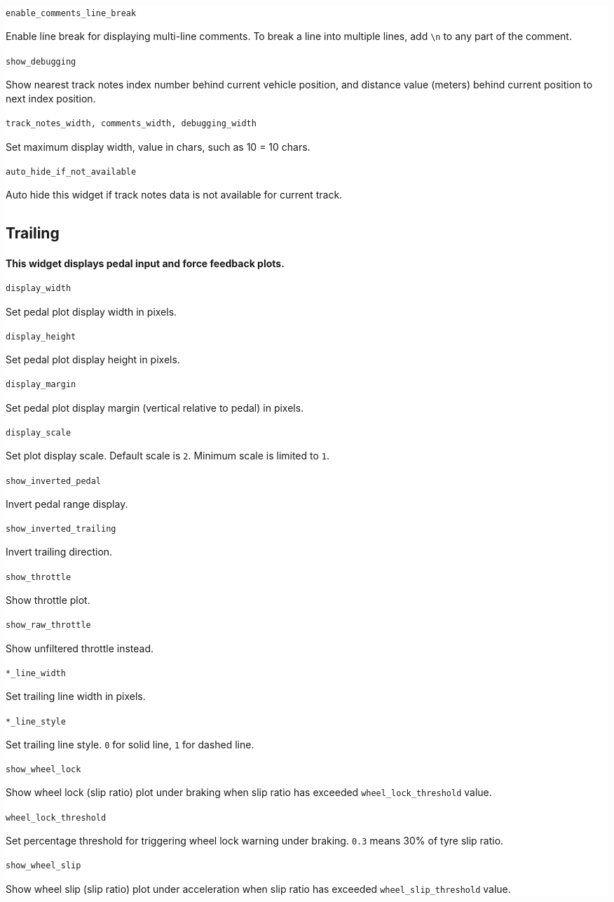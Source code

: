     enable_comments_line_break
Enable line break for displaying multi-line comments. To break a line into multiple lines, add `\n` to any part of the comment.

    show_debugging
Show nearest track notes index number behind current vehicle position, and distance value (meters) behind current position to next index position.

    track_notes_width, comments_width, debugging_width
Set maximum display width, value in chars, such as 10 = 10 chars.

    auto_hide_if_not_available
Auto hide this widget if track notes data is not available for current track.


## Trailing
**This widget displays pedal input and force feedback plots.**

    display_width
Set pedal plot display width in pixels.

    display_height
Set pedal plot display height in pixels.

    display_margin
Set pedal plot display margin (vertical relative to pedal) in pixels.

    display_scale
Set plot display scale. Default scale is `2`. Minimum scale is limited to `1`.

    show_inverted_pedal
Invert pedal range display.

    show_inverted_trailing
Invert trailing direction.

    show_throttle
Show throttle plot.

    show_raw_throttle
Show unfiltered throttle instead.

    *_line_width
Set trailing line width in pixels.

    *_line_style
Set trailing line style. `0` for solid line, `1` for dashed line.

    show_wheel_lock
Show wheel lock (slip ratio) plot under braking when slip ratio has exceeded `wheel_lock_threshold` value.

    wheel_lock_threshold
Set percentage threshold for triggering wheel lock warning under braking. `0.3` means 30% of tyre slip ratio.

    show_wheel_slip
Show wheel slip (slip ratio) plot under acceleration when slip ratio has exceeded `wheel_slip_threshold` value.
